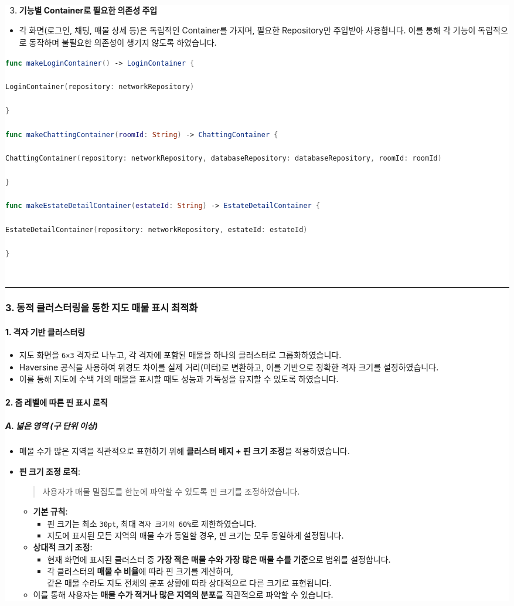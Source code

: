 3. **기능별 Container로 필요한 의존성 주입**
- 각 화면(로그인, 채팅, 매물 상세 등)은 독립적인 Container를 가지며, 필요한 Repository만 주입받아 사용합니다. 이를 통해 각 기능이 독립적으로 동작하며 불필요한 의존성이 생기지 않도록 하였습니다.
```swift
func makeLoginContainer() -> LoginContainer {

LoginContainer(repository: networkRepository)

}

func makeChattingContainer(roomId: String) -> ChattingContainer {

ChattingContainer(repository: networkRepository, databaseRepository: databaseRepository, roomId: roomId)

}

func makeEstateDetailContainer(estateId: String) -> EstateDetailContainer {

EstateDetailContainer(repository: networkRepository, estateId: estateId)

}
```


<br>

---
### 3. 동적 클러스터링을 통한 지도 매물 표시 최적화

#### 1. 격자 기반 클러스터링

- 지도 화면을 `6×3` 격자로 나누고, 각 격자에 포함된 매물을 하나의 클러스터로 그룹화하였습니다.
- Haversine 공식을 사용하여 위경도 차이를 실제 거리(미터)로 변환하고, 이를 기반으로 정확한 격자 크기를 설정하였습니다.
- 이를 통해 지도에 수백 개의 매물을 표시할 때도 성능과 가독성을 유지할 수 있도록 하였습니다.



#### 2. 줌 레벨에 따른 핀 표시 로직

##### **A. 넓은 영역 (구 단위 이상)**

- 매물 수가 많은 지역을 직관적으로 표현하기 위해 **클러스터 배지 + 핀 크기 조정**을 적용하였습니다.
- **핀 크기 조정 로직**:

  > 사용자가 매물 밀집도를 한눈에 파악할 수 있도록 핀 크기를 조정하였습니다.

  - **기본 규칙**:
    - 핀 크기는 최소 `30pt`, 최대 `격자 크기의 60%`로 제한하였습니다.  
    - 지도에 표시된 모든 지역의 매물 수가 동일할 경우, 핀 크기는 모두 동일하게 설정됩니다.
  - **상대적 크기 조정**:
    - 현재 화면에 표시된 클러스터 중 **가장 적은 매물 수와 가장 많은 매물 수를 기준**으로 범위를 설정합니다.
    - 각 클러스터의 **매물 수 비율**에 따라 핀 크기를 계산하며,  
      같은 매물 수라도 지도 전체의 분포 상황에 따라 상대적으로 다른 크기로 표현됩니다.
  - 이를 통해 사용자는 **매물 수가 적거나 많은 지역의 분포**를 직관적으로 파악할 수 있습니다.
